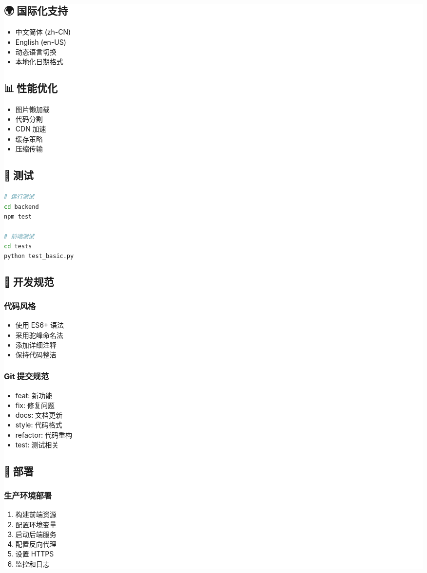 ## 🌍 国际化支持

- 中文简体 (zh-CN)
- English (en-US)
- 动态语言切换
- 本地化日期格式

## 📊 性能优化

- 图片懒加载
- 代码分割
- CDN 加速
- 缓存策略
- 压缩传输

## 🧪 测试

```bash
# 运行测试
cd backend
npm test

# 前端测试
cd tests
python test_basic.py
```

## 📝 开发规范

### 代码风格
- 使用 ES6+ 语法
- 采用驼峰命名法
- 添加详细注释
- 保持代码整洁

### Git 提交规范
- feat: 新功能
- fix: 修复问题
- docs: 文档更新
- style: 代码格式
- refactor: 代码重构
- test: 测试相关

## 🚢 部署

### 生产环境部署
1. 构建前端资源
2. 配置环境变量
3. 启动后端服务
4. 配置反向代理
5. 设置 HTTPS
6. 监控和日志
